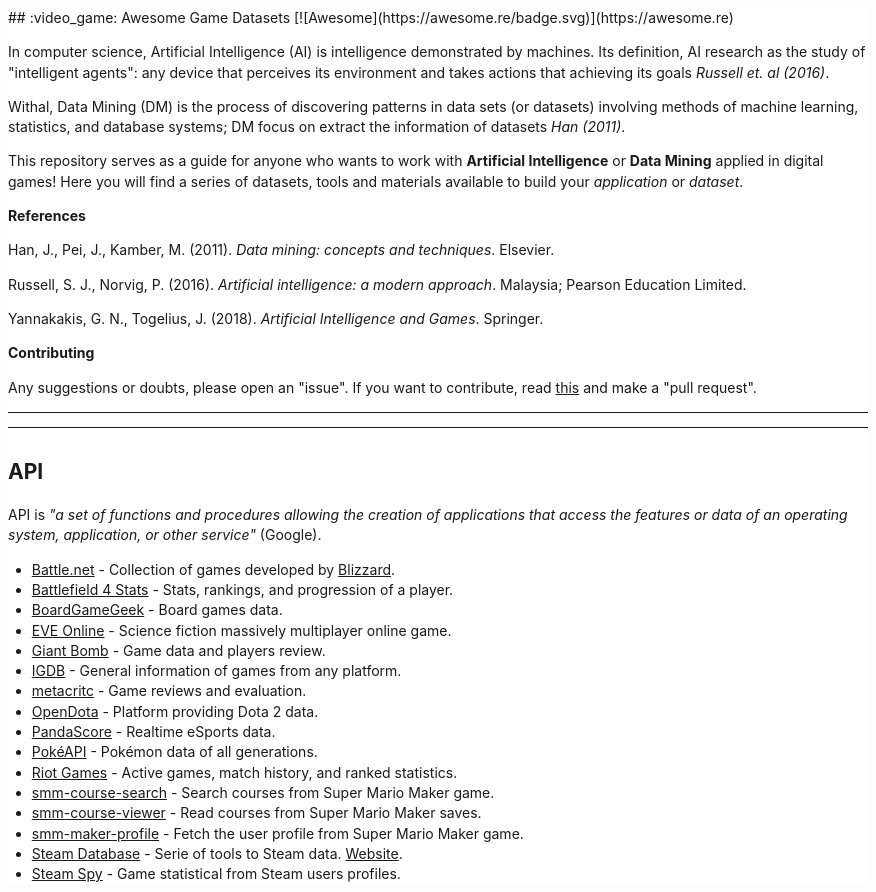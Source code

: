 <div class="github-widget" data-repo="leomaurodesenv/game-datasets"></div>
<script async src="https://pagead2.googlesyndication.com/pagead/js/adsbygoogle.js"></script><ins class="adsbygoogle" style="display:block" data-ad-client="ca-pub-6890694312814945" data-ad-slot="5473692530" data-ad-format="auto"  data-full-width-responsive="true"></ins><script>(adsbygoogle = window.adsbygoogle || []).push({});</script>
## :video_game: Awesome Game Datasets [![Awesome](https://awesome.re/badge.svg)](https://awesome.re)

In computer science, Artificial Intelligence (AI) is intelligence demonstrated by machines. Its definition, AI research as the study of "intelligent agents": any device that perceives its environment and takes actions that achieving its goals _Russell et. al (2016)_.   

Withal, Data Mining (DM) is the process of discovering patterns in data sets (or datasets) involving methods of machine learning, statistics, and database systems; DM focus on extract the information of datasets _Han (2011)_.  

This repository serves as a guide for anyone who wants to work with **Artificial Intelligence** or **Data Mining** applied in digital games! Here you will find a series of datasets, tools and materials available to build your _application_ or _dataset_.  


**References**  

Han, J., Pei, J., Kamber, M. (2011). _Data mining: concepts and techniques_. Elsevier.  

Russell, S. J., Norvig, P. (2016). _Artificial intelligence: a modern approach_. Malaysia; Pearson Education Limited.  

Yannakakis, G. N., Togelius, J. (2018). _Artificial Intelligence and Games_. Springer.  


**Contributing**  

Any suggestions or doubts, please open an "issue". If you want to contribute, read [this](https://github.com/leomaurodesenv/game-datasets/blob/master/CONTRIBUTING.md) and make a "pull request".  
   
---


---
## API

API is _"a set of functions and procedures allowing the creation of applications that access the features or data of an operating system, application, or other service"_ (Google).  

- [Battle.net](https://develop.battle.net/) - Collection of games developed by [Blizzard](https://www.blizzard.com).
- [Battlefield 4 Stats](http://bf4stats.com/) - Stats, rankings, and progression of a player.
- [BoardGameGeek](https://boardgamegeek.com/wiki/page/BGG_XML_API2) - Board games data.
- [EVE Online](https://www.programmableweb.com/api/eve-online-crest-carbon-restful) - Science fiction massively multiplayer online game.
- [Giant Bomb](https://www.giantbomb.com/api/) - Game data and players review.
- [IGDB](https://www.igdb.com/api) - General information of games from any platform.
- [metacritc](https://www.metacritic.com/game) - Game reviews and evaluation.
- [OpenDota](https://www.opendota.com/) - Platform providing Dota 2 data.
- [PandaScore](https://pandascore.co/) - Realtime eSports data.
- [PokéAPI](https://pokeapi.co/) - Pokémon data of all generations.
- [Riot Games](https://developer.riotgames.com/) - Active games, match history, and ranked statistics.
- [smm-course-search](https://github.com/leomaurodesenv/smm-course-search) - Search courses from Super Mario Maker game.
- [smm-course-viewer](https://github.com/leomaurodesenv/smm-course-viewer) - Read courses from Super Mario Maker saves.
- [smm-maker-profile](https://github.com/leomaurodesenv/smm-maker-profile) - Fetch the user profile from Super Mario Maker game.
- [Steam Database](https://github.com/SteamDatabase) - Serie of tools to Steam data. [Website](https://steamdb.info/).
- [Steam Spy](https://github.com/topics/steamspy) - Game statistical from Steam users profiles.